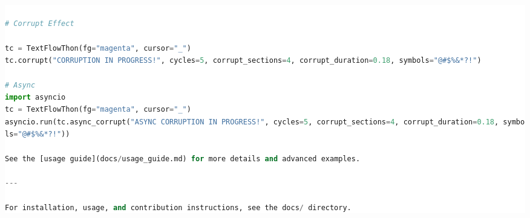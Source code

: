 ```python

# Corrupt Effect

tc = TextFlowThon(fg="magenta", cursor="_")
tc.corrupt("CORRUPTION IN PROGRESS!", cycles=5, corrupt_sections=4, corrupt_duration=0.18, symbols="@#$%&*?!")

# Async
import asyncio
tc = TextFlowThon(fg="magenta", cursor="_")
asyncio.run(tc.async_corrupt("ASYNC CORRUPTION IN PROGRESS!", cycles=5, corrupt_sections=4, corrupt_duration=0.18, symbols="@#$%&*?!"))

See the [usage guide](docs/usage_guide.md) for more details and advanced examples.

---

For installation, usage, and contribution instructions, see the docs/ directory.